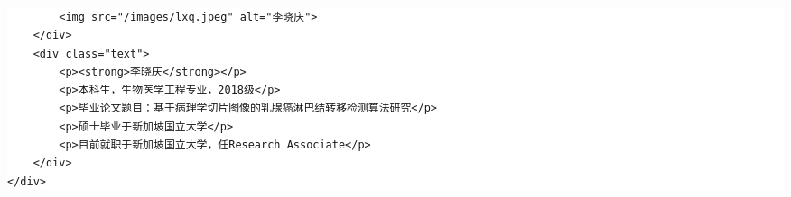             <img src="/images/lxq.jpeg" alt="李晓庆">
        </div>
        <div class="text">
            <p><strong>李晓庆</strong></p>
            <p>本科生，生物医学工程专业，2018级</p>
            <p>毕业论文题目：基于病理学切片图像的乳腺癌淋巴结转移检测算法研究</p>
            <p>硕士毕业于新加坡国立大学</p>
            <p>目前就职于新加坡国立大学，任Research Associate</p>
        </div>
    </div>    
